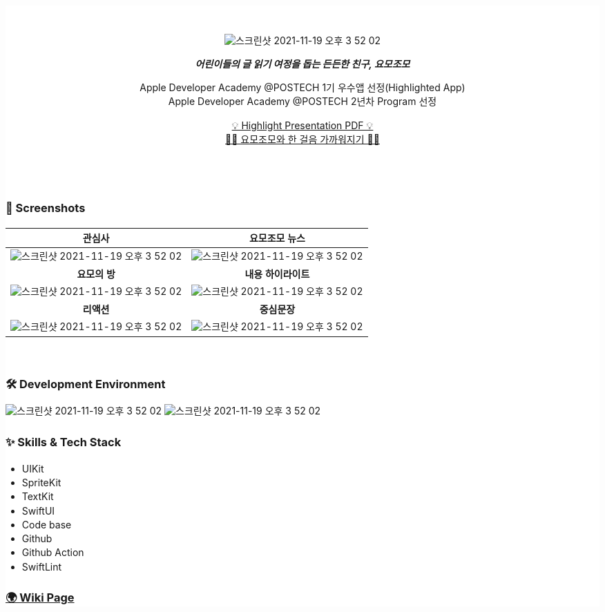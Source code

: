 
<br/>
<br/>

<div align="center"> 

<img width="800" alt="스크린샷 2021-11-19 오후 3 52 02" src="https://user-images.githubusercontent.com/55099365/207530247-f08184fc-4690-4401-9622-03d2f4fd7d98.gif">

 _**어린이들의 글 읽기 여정을 돕는 든든한 친구, 요모조모**_
 
Apple Developer Academy @POSTECH 1기 우수앱 선정(Highlighted App) <br>
Apple Developer Academy @POSTECH 2년차 Program 선정 <br>

[💡 Highlight Presentation PDF 💡](https://github.com/DeveloperAcademy-POSTECH/MacC-Team-EarthValley80/files/10225287/Hightlight_Yomojomo_presentation_compressed.pdf) <br>
[🫶🏻 요모조모와 한 걸음 가까워지기 🫶🏻](https://github.com/DeveloperAcademy-POSTECH/MacC-Team-EarthValley80/wiki/Yomojomo(%EC%9A%94%EB%AA%A8%EC%A1%B0%EB%AA%A8))

</div>

<br/>
<br/>

### 📱 Screenshots

| 관심사 | 요모조모 뉴스 |
|:---:|:---:|
|<img width="400" alt="스크린샷 2021-11-19 오후 3 52 02" src="https://user-images.githubusercontent.com/55099365/207532787-f4c2f5e1-69c6-41fa-b389-bd553e8d91e5.gif">|<img width="400" alt="스크린샷 2021-11-19 오후 3 52 02" src="https://user-images.githubusercontent.com/55099365/207533200-13d8fa88-1dda-4882-8bee-4986813dde2d.gif">|
| **요모의 방** | **내용 하이라이트** |
|<img width="400" alt="스크린샷 2021-11-19 오후 3 52 02" src="https://user-images.githubusercontent.com/55099365/207533654-0292eb76-0172-462b-89e5-25fd381d61b3.gif">|<img width="400" alt="스크린샷 2021-11-19 오후 3 52 02" src="https://user-images.githubusercontent.com/55099365/207534508-a1cf6c9c-60f7-4785-9733-6b2e475921a8.gif">|
| **리액션** | **중심문장** |
|<img width="400" alt="스크린샷 2021-11-19 오후 3 52 02" src="https://user-images.githubusercontent.com/55099365/207535633-64e72006-fbf1-4233-a887-fd463b09925d.gif">|<img width="400" alt="스크린샷 2021-11-19 오후 3 52 02" src="https://user-images.githubusercontent.com/55099365/207535063-ab34c1f3-97dc-4ab5-8f61-89f0090d8e2a.gif">|


<br/>

### 🛠 Development Environment

<img width="89" alt="스크린샷 2021-11-19 오후 3 52 02" src="https://img.shields.io/badge/iOS-14.0+-silver"> <img width="95" alt="스크린샷 2021-11-19 오후 3 52 02" src="https://img.shields.io/badge/Xcode-14.0-blue"> 

### :sparkles: Skills & Tech Stack
* UIKit
* SpriteKit
* TextKit
* SwiftUI
* Code base
* Github
* Github Action
* SwiftLint

### [🌍 Wiki Page](https://github.com/DeveloperAcademy-POSTECH/MacC-Team-EarthValley80/wiki)
